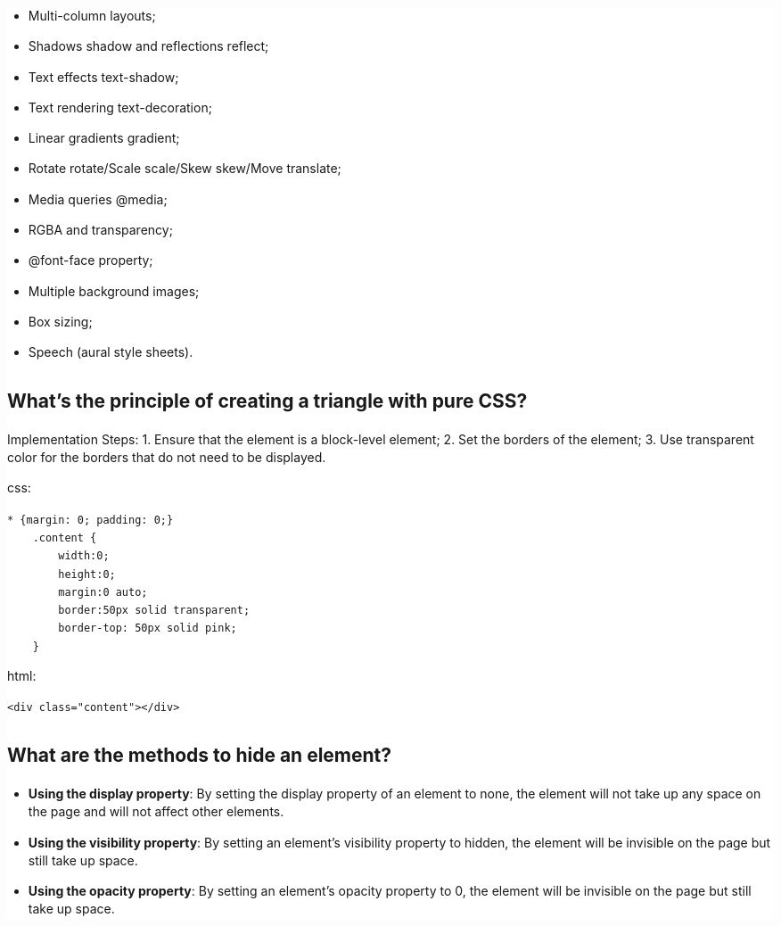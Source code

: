 - Multi-column layouts;

- Shadows shadow and reflections reflect;

- Text effects text-shadow;

- Text rendering text-decoration;

- Linear gradients gradient;

- Rotate rotate/Scale scale/Skew skew/Move translate;

- Media queries @media;

- RGBA and transparency;

- @font-face property;

- Multiple background images;

- Box sizing;

- Speech (aural style sheets).

## What’s the principle of creating a triangle with pure CSS?
Implementation Steps: 1. Ensure that the element is a block-level element; 2. Set the borders of the element; 3. Use transparent color for the borders that do not need to be displayed.

css:

```
* {margin: 0; padding: 0;}
    .content {
        width:0;
        height:0;
        margin:0 auto;
        border:50px solid transparent;
        border-top: 50px solid pink;
    }
```

html:

```
<div class="content"></div>
```

## What are the methods to hide an element?

- **Using the display property**: By setting the display property of an element to none, the element will not take up any space on the page and will not affect other elements.

- **Using the visibility property**: By setting an element’s visibility property to hidden, the element will be invisible on the page but still take up space.

- **Using the opacity property**: By setting an element’s opacity property to 0, the element will be invisible on the page but still take up space.
